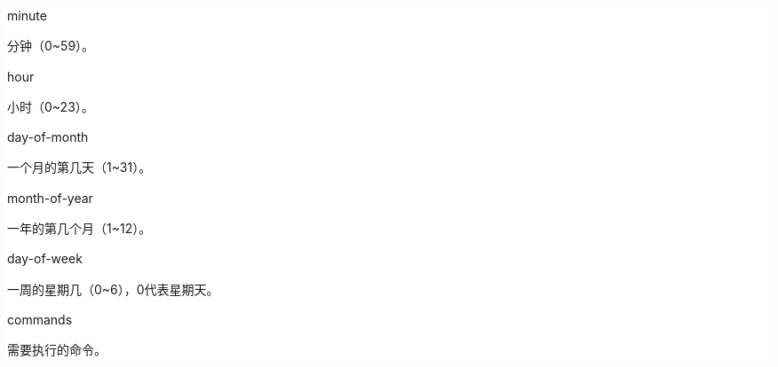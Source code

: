 <tbody><tr id="zh-cn_topic_0151921016_r818177ba8472416a8b1a3ad5da3993fe"><td class="cellrowborder" valign="top" width="23.31%" headers="mcps1.2.3.1.1 "><p id="zh-cn_topic_0151921016_ae9e45efeced0467fbcdb87cc563bbbc9"><a name="zh-cn_topic_0151921016_ae9e45efeced0467fbcdb87cc563bbbc9"></a><a name="zh-cn_topic_0151921016_ae9e45efeced0467fbcdb87cc563bbbc9"></a>minute</p>
</td>
<td class="cellrowborder" valign="top" width="76.69%" headers="mcps1.2.3.1.2 "><p id="zh-cn_topic_0151921016_a85a76e44d8f94ea0b0f3cdc347b64ea2"><a name="zh-cn_topic_0151921016_a85a76e44d8f94ea0b0f3cdc347b64ea2"></a><a name="zh-cn_topic_0151921016_a85a76e44d8f94ea0b0f3cdc347b64ea2"></a>分钟（0~59）。</p>
</td>
</tr>
<tr id="zh-cn_topic_0151921016_rb37d136bb14c4962a27c434fea54ca90"><td class="cellrowborder" valign="top" width="23.31%" headers="mcps1.2.3.1.1 "><p id="zh-cn_topic_0151921016_ada2b1d186b5746d0800d40771e987e58"><a name="zh-cn_topic_0151921016_ada2b1d186b5746d0800d40771e987e58"></a><a name="zh-cn_topic_0151921016_ada2b1d186b5746d0800d40771e987e58"></a>hour</p>
</td>
<td class="cellrowborder" valign="top" width="76.69%" headers="mcps1.2.3.1.2 "><p id="zh-cn_topic_0151921016_ac546d5a8e6874f948430fb1ae7b1a9b2"><a name="zh-cn_topic_0151921016_ac546d5a8e6874f948430fb1ae7b1a9b2"></a><a name="zh-cn_topic_0151921016_ac546d5a8e6874f948430fb1ae7b1a9b2"></a>小时（0~23）。</p>
</td>
</tr>
<tr id="zh-cn_topic_0151921016_r1fcedf929bd1479482bf2176f346918e"><td class="cellrowborder" valign="top" width="23.31%" headers="mcps1.2.3.1.1 "><p id="zh-cn_topic_0151921016_a2d366d6adae349ec82a24a9d6354543e"><a name="zh-cn_topic_0151921016_a2d366d6adae349ec82a24a9d6354543e"></a><a name="zh-cn_topic_0151921016_a2d366d6adae349ec82a24a9d6354543e"></a>day-of-month</p>
</td>
<td class="cellrowborder" valign="top" width="76.69%" headers="mcps1.2.3.1.2 "><p id="zh-cn_topic_0151921016_a614c715381cb4d7693b03fab8933e328"><a name="zh-cn_topic_0151921016_a614c715381cb4d7693b03fab8933e328"></a><a name="zh-cn_topic_0151921016_a614c715381cb4d7693b03fab8933e328"></a>一个月的第几天（1~31）。</p>
</td>
</tr>
<tr id="zh-cn_topic_0151921016_r162a1d415a5640b48e3ed0a711627afb"><td class="cellrowborder" valign="top" width="23.31%" headers="mcps1.2.3.1.1 "><p id="zh-cn_topic_0151921016_acc3a9f7fc87e478d9cc3969a712d806b"><a name="zh-cn_topic_0151921016_acc3a9f7fc87e478d9cc3969a712d806b"></a><a name="zh-cn_topic_0151921016_acc3a9f7fc87e478d9cc3969a712d806b"></a>month-of-year</p>
</td>
<td class="cellrowborder" valign="top" width="76.69%" headers="mcps1.2.3.1.2 "><p id="zh-cn_topic_0151921016_a9320fc6a49d44dedb32039060c335fe4"><a name="zh-cn_topic_0151921016_a9320fc6a49d44dedb32039060c335fe4"></a><a name="zh-cn_topic_0151921016_a9320fc6a49d44dedb32039060c335fe4"></a>一年的第几个月（1~12）。</p>
</td>
</tr>
<tr id="zh-cn_topic_0151921016_ra8ad0d8047f549d2850f0d67ecb0c3eb"><td class="cellrowborder" valign="top" width="23.31%" headers="mcps1.2.3.1.1 "><p id="zh-cn_topic_0151921016_a80ab684536b646e2b5bf7f3b6d6e30e0"><a name="zh-cn_topic_0151921016_a80ab684536b646e2b5bf7f3b6d6e30e0"></a><a name="zh-cn_topic_0151921016_a80ab684536b646e2b5bf7f3b6d6e30e0"></a>day-of-week</p>
</td>
<td class="cellrowborder" valign="top" width="76.69%" headers="mcps1.2.3.1.2 "><p id="zh-cn_topic_0151921016_ab370eed19e3345019d5c83c21f6fcf5e"><a name="zh-cn_topic_0151921016_ab370eed19e3345019d5c83c21f6fcf5e"></a><a name="zh-cn_topic_0151921016_ab370eed19e3345019d5c83c21f6fcf5e"></a>一周的星期几（0~6），0代表星期天。</p>
</td>
</tr>
<tr id="zh-cn_topic_0151921016_r0fc447476fb44ae6b0f478dfda8e2cc6"><td class="cellrowborder" valign="top" width="23.31%" headers="mcps1.2.3.1.1 "><p id="zh-cn_topic_0151921016_a7cfb8dd547ea4872b91a4ccd59821a04"><a name="zh-cn_topic_0151921016_a7cfb8dd547ea4872b91a4ccd59821a04"></a><a name="zh-cn_topic_0151921016_a7cfb8dd547ea4872b91a4ccd59821a04"></a>commands</p>
</td>
<td class="cellrowborder" valign="top" width="76.69%" headers="mcps1.2.3.1.2 "><p id="zh-cn_topic_0151921016_abb56c882dc5a438fad111e1232ba1b21"><a name="zh-cn_topic_0151921016_abb56c882dc5a438fad111e1232ba1b21"></a><a name="zh-cn_topic_0151921016_abb56c882dc5a438fad111e1232ba1b21"></a>需要执行的命令。</p>
</td>
</tr>
</tbody>